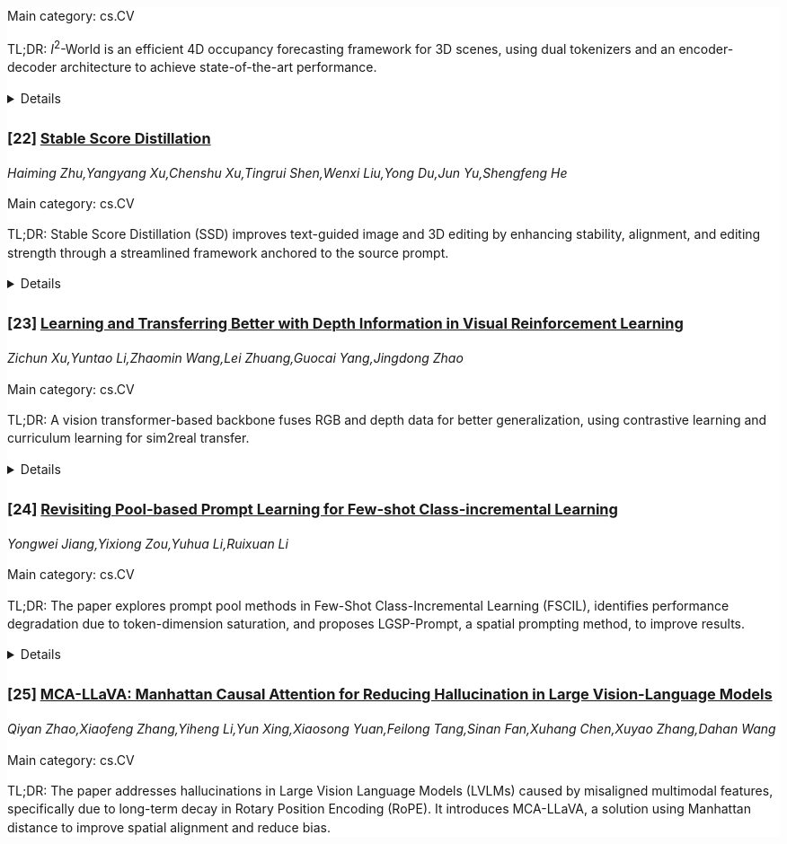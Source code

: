 Main category: cs.CV

TL;DR: $I^{2}$-World is an efficient 4D occupancy forecasting framework for 3D scenes, using dual tokenizers and an encoder-decoder architecture to achieve state-of-the-art performance.


<details><summary>Details</summary></details>


### [22] [Stable Score Distillation](https://arxiv.org/abs/2507.09168)
*Haiming Zhu,Yangyang Xu,Chenshu Xu,Tingrui Shen,Wenxi Liu,Yong Du,Jun Yu,Shengfeng He*

Main category: cs.CV

TL;DR: Stable Score Distillation (SSD) improves text-guided image and 3D editing by enhancing stability, alignment, and editing strength through a streamlined framework anchored to the source prompt.


<details><summary>Details</summary></details>


### [23] [Learning and Transferring Better with Depth Information in Visual Reinforcement Learning](https://arxiv.org/abs/2507.09180)
*Zichun Xu,Yuntao Li,Zhaomin Wang,Lei Zhuang,Guocai Yang,Jingdong Zhao*

Main category: cs.CV

TL;DR: A vision transformer-based backbone fuses RGB and depth data for better generalization, using contrastive learning and curriculum learning for sim2real transfer.


<details><summary>Details</summary></details>


### [24] [Revisiting Pool-based Prompt Learning for Few-shot Class-incremental Learning](https://arxiv.org/abs/2507.09183)
*Yongwei Jiang,Yixiong Zou,Yuhua Li,Ruixuan Li*

Main category: cs.CV

TL;DR: The paper explores prompt pool methods in Few-Shot Class-Incremental Learning (FSCIL), identifies performance degradation due to token-dimension saturation, and proposes LGSP-Prompt, a spatial prompting method, to improve results.


<details><summary>Details</summary></details>


### [25] [MCA-LLaVA: Manhattan Causal Attention for Reducing Hallucination in Large Vision-Language Models](https://arxiv.org/abs/2507.09184)
*Qiyan Zhao,Xiaofeng Zhang,Yiheng Li,Yun Xing,Xiaosong Yuan,Feilong Tang,Sinan Fan,Xuhang Chen,Xuyao Zhang,Dahan Wang*

Main category: cs.CV

TL;DR: The paper addresses hallucinations in Large Vision Language Models (LVLMs) caused by misaligned multimodal features, specifically due to long-term decay in Rotary Position Encoding (RoPE). It introduces MCA-LLaVA, a solution using Manhattan distance to improve spatial alignment and reduce bias.

